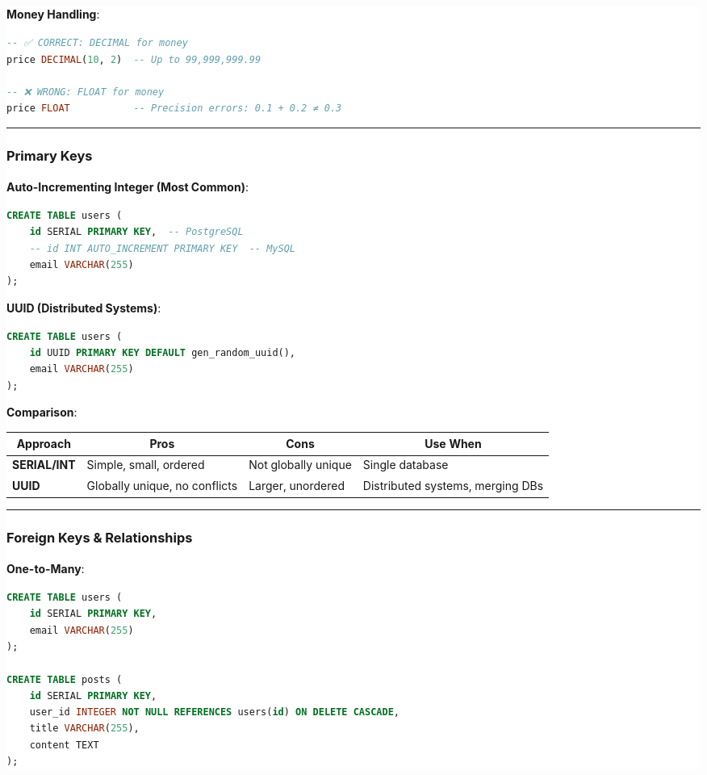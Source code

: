 **Money Handling**:
```sql
-- ✅ CORRECT: DECIMAL for money
price DECIMAL(10, 2)  -- Up to 99,999,999.99

-- ❌ WRONG: FLOAT for money
price FLOAT           -- Precision errors: 0.1 + 0.2 ≠ 0.3
```

---

### Primary Keys

**Auto-Incrementing Integer (Most Common)**:
```sql
CREATE TABLE users (
    id SERIAL PRIMARY KEY,  -- PostgreSQL
    -- id INT AUTO_INCREMENT PRIMARY KEY  -- MySQL
    email VARCHAR(255)
);
```

**UUID (Distributed Systems)**:
```sql
CREATE TABLE users (
    id UUID PRIMARY KEY DEFAULT gen_random_uuid(),
    email VARCHAR(255)
);
```

**Comparison**:

| Approach | Pros | Cons | Use When |
|----------|------|------|----------|
| **SERIAL/INT** | Simple, small, ordered | Not globally unique | Single database |
| **UUID** | Globally unique, no conflicts | Larger, unordered | Distributed systems, merging DBs |

---

### Foreign Keys & Relationships

**One-to-Many**:
```sql
CREATE TABLE users (
    id SERIAL PRIMARY KEY,
    email VARCHAR(255)
);

CREATE TABLE posts (
    id SERIAL PRIMARY KEY,
    user_id INTEGER NOT NULL REFERENCES users(id) ON DELETE CASCADE,
    title VARCHAR(255),
    content TEXT
);
```
